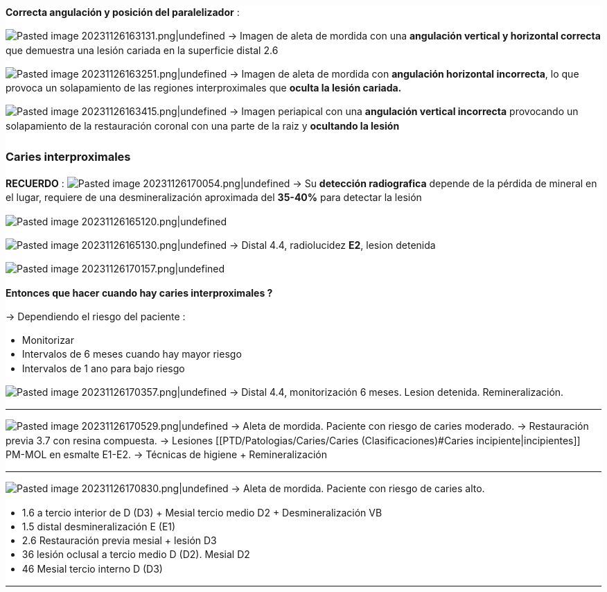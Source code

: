 
**Correcta angulación y posición del paralelizador** :

![Pasted image 20231126163131.png|undefined](/img/user/Cirugia%20Bucal%20I/Medias/Pasted%20image%2020231126163131.png)
→ Imagen de aleta de mordida con una **angulación vertical y horizontal correcta** que demuestra una lesión cariada en la superficie distal 2.6

![Pasted image 20231126163251.png|undefined](/img/user/Cirugia%20Bucal%20I/Medias/Pasted%20image%2020231126163251.png)
→ Imagen de aleta de mordida con **angulación horizontal incorrecta**, lo que provoca un solapamiento de las regiones interproximales que **oculta la lesión cariada.**

![Pasted image 20231126163415.png|undefined](/img/user/Cirugia%20Bucal%20I/Medias/Pasted%20image%2020231126163415.png)
→ Imagen periapical con una **angulación vertical incorrecta** provocando un solapamiento de la restauración coronal con una parte de la raiz y **ocultando la lesión**
### Caries interproximales

**RECUERDO** : 
![Pasted image 20231126170054.png|undefined](/img/user/Cirugia%20Bucal%20I/Medias/Pasted%20image%2020231126170054.png)
→ Su **detección radiografica** depende de la pérdida de mineral en el lugar, requiere de una desmineralización aproximada del **35-40%** para detectar la lesión

![Pasted image 20231126165120.png|undefined](/img/user/Cirugia%20Bucal%20I/Medias/Pasted%20image%2020231126165120.png)

![Pasted image 20231126165130.png|undefined](/img/user/Cirugia%20Bucal%20I/Medias/Pasted%20image%2020231126165130.png)
→ Distal 4.4, radiolucidez **E2**, lesion detenida

![Pasted image 20231126170157.png|undefined](/img/user/Cirugia%20Bucal%20I/Medias/Pasted%20image%2020231126170157.png)

**Entonces que hacer cuando hay caries interproximales ?**

→ Dependiendo el riesgo del paciente : 
- Monitorizar
- Intervalos de 6 meses cuando hay mayor riesgo
- Intervalos de 1 ano para bajo riesgo

![Pasted image 20231126170357.png|undefined](/img/user/Cirugia%20Bucal%20I/Medias/Pasted%20image%2020231126170357.png)
→ Distal 4.4, monitorización 6 meses. Lesion detenida. Remineralización.

---
![Pasted image 20231126170529.png|undefined](/img/user/Cirugia%20Bucal%20I/Medias/Pasted%20image%2020231126170529.png)
→ Aleta de mordida. Paciente con riesgo de caries moderado.
→ Restauración previa 3.7 con resina compuesta.
→ Lesiones [[PTD/Patologias/Caries/Caries (Clasificaciones)#Caries incipiente\|incipientes]] PM-MOL en esmalte E1-E2.
→ Técnicas de higiene + Remineralización

---
![Pasted image 20231126170830.png|undefined](/img/user/Cirugia%20Bucal%20I/Medias/Pasted%20image%2020231126170830.png)
→ Aleta de mordida. Paciente con riesgo de caries alto.
- 1.6 a tercio interior de D (D3) + Mesial tercio medio D2 + Desmineralización VB
- 1.5 distal desmineralización E (E1)
- 2.6 Restauración previa mesial + lesión D3
- 36 lesión oclusal a tercio medio D (D2). Mesial D2
- 46 Mesial tercio interno D (D3)

---